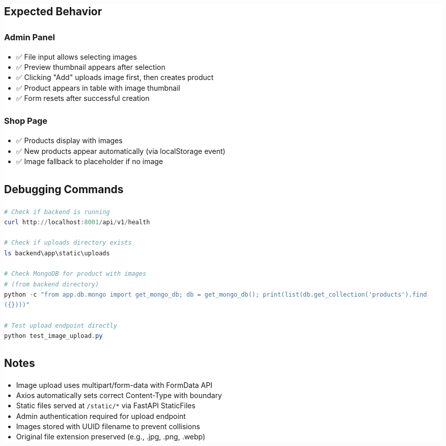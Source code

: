 ## Expected Behavior

### Admin Panel
- ✅ File input allows selecting images
- ✅ Preview thumbnail appears after selection
- ✅ Clicking "Add" uploads image first, then creates product
- ✅ Product appears in table with image thumbnail
- ✅ Form resets after successful creation

### Shop Page
- ✅ Products display with images
- ✅ New products appear automatically (via localStorage event)
- ✅ Image fallback to placeholder if no image

## Debugging Commands

```powershell
# Check if backend is running
curl http://localhost:8001/api/v1/health

# Check if uploads directory exists
ls backend\app\static\uploads

# Check MongoDB for product with images
# (from backend directory)
python -c "from app.db.mongo import get_mongo_db; db = get_mongo_db(); print(list(db.get_collection('products').find({})))"

# Test upload endpoint directly
python test_image_upload.py
```

## Notes

- Image upload uses multipart/form-data with FormData API
- Axios automatically sets correct Content-Type with boundary
- Static files served at `/static/*` via FastAPI StaticFiles
- Admin authentication required for upload endpoint
- Images stored with UUID filename to prevent collisions
- Original file extension preserved (e.g., .jpg, .png, .webp)
